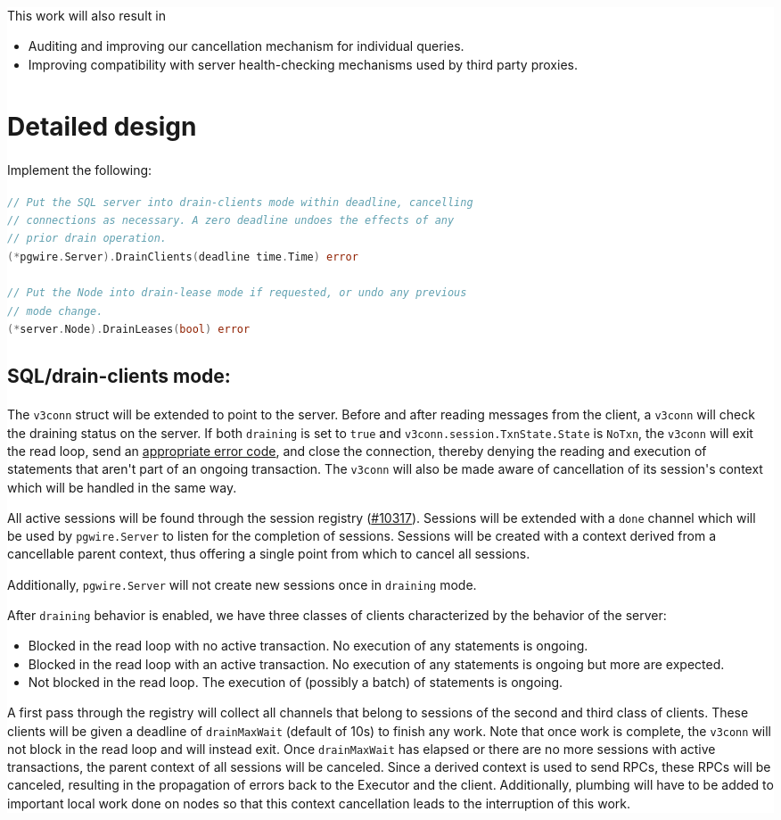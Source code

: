 This work will also result in
* Auditing and improving our cancellation mechanism for individual queries.
* Improving compatibility with server health-checking mechanisms used by third
  party proxies.

# Detailed design
Implement the following:

```go
// Put the SQL server into drain-clients mode within deadline, cancelling
// connections as necessary. A zero deadline undoes the effects of any
// prior drain operation.
(*pgwire.Server).DrainClients(deadline time.Time) error

// Put the Node into drain-lease mode if requested, or undo any previous
// mode change.
(*server.Node).DrainLeases(bool) error
```

## SQL/drain-clients mode:
The `v3conn` struct will be extended to point to the server. Before and after
reading messages from the client, a `v3conn` will check the draining status on
the server. If both `draining` is set to `true` and `v3conn.session.TxnState.State`
is `NoTxn`, the `v3conn` will exit the read loop, send an
[appropriate error code](#note-on-closing-sql-connections), and close the
connection, thereby denying the reading and execution of statements that aren't
part of an ongoing transaction. The `v3conn` will also be made aware of
cancellation of its session's context which will be handled in the same way.

All active sessions will be found through the session registry
([#10317](https://github.com/znbasedb/znbase/pull/10317/)). Sessions will
be extended with a `done` channel which will be used by `pgwire.Server` to
listen for the completion of sessions. Sessions will be created with a context
derived from a cancellable parent context, thus offering a single point from
which to cancel all sessions.

Additionally, `pgwire.Server` will not create new sessions once in `draining`
mode.

After `draining` behavior is enabled, we have three classes of clients
characterized by the behavior of the server:
* Blocked in the read loop with no active transaction. No execution of any
  statements is ongoing.
* Blocked in the read loop with an active transaction. No execution of any
  statements is ongoing but more are expected.
* Not blocked in the read loop. The execution of (possibly a batch) of
statements is ongoing.

A first pass through the registry will collect all channels that belong to
sessions of the second and third class of clients. These clients will be given a
deadline of `drainMaxWait` (default of 10s) to finish any work. Note that once
work is complete, the `v3conn` will not block in the read loop and will instead
exit. Once `drainMaxWait` has elapsed or there are no more sessions with active
transactions, the parent context of all sessions will be canceled. Since a
derived context is used to send RPCs, these RPCs will be canceled, resulting in
the propagation of errors back to the Executor and the client. Additionally,
plumbing will have to be added to important local work done on nodes so that
this context cancellation leads to the interruption of this work.
